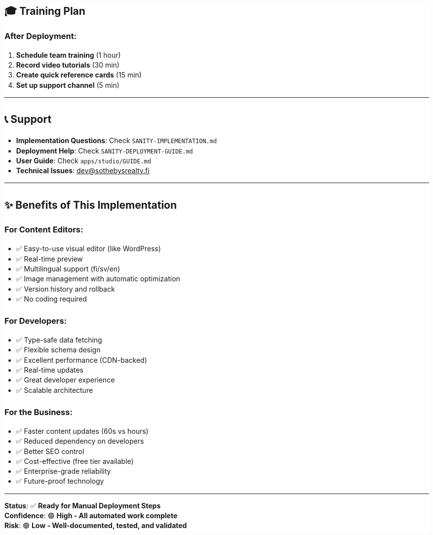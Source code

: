## 🎓 Training Plan

### After Deployment:
1. **Schedule team training** (1 hour)
2. **Record video tutorials** (30 min)
3. **Create quick reference cards** (15 min)
4. **Set up support channel** (5 min)

---

## 📞 Support

- **Implementation Questions**: Check `SANITY-IMPLEMENTATION.md`
- **Deployment Help**: Check `SANITY-DEPLOYMENT-GUIDE.md`
- **User Guide**: Check `apps/studio/GUIDE.md`
- **Technical Issues**: dev@sothebysrealty.fi

---

## ✨ Benefits of This Implementation

### For Content Editors:
- ✅ Easy-to-use visual editor (like WordPress)
- ✅ Real-time preview
- ✅ Multilingual support (fi/sv/en)
- ✅ Image management with automatic optimization
- ✅ Version history and rollback
- ✅ No coding required

### For Developers:
- ✅ Type-safe data fetching
- ✅ Flexible schema design
- ✅ Excellent performance (CDN-backed)
- ✅ Real-time updates
- ✅ Great developer experience
- ✅ Scalable architecture

### For the Business:
- ✅ Faster content updates (60s vs hours)
- ✅ Reduced dependency on developers
- ✅ Better SEO control
- ✅ Cost-effective (free tier available)
- ✅ Enterprise-grade reliability
- ✅ Future-proof technology

---

**Status**: ✅ **Ready for Manual Deployment Steps**  
**Confidence**: 🟢 **High - All automated work complete**  
**Risk**: 🟢 **Low - Well-documented, tested, and validated**

